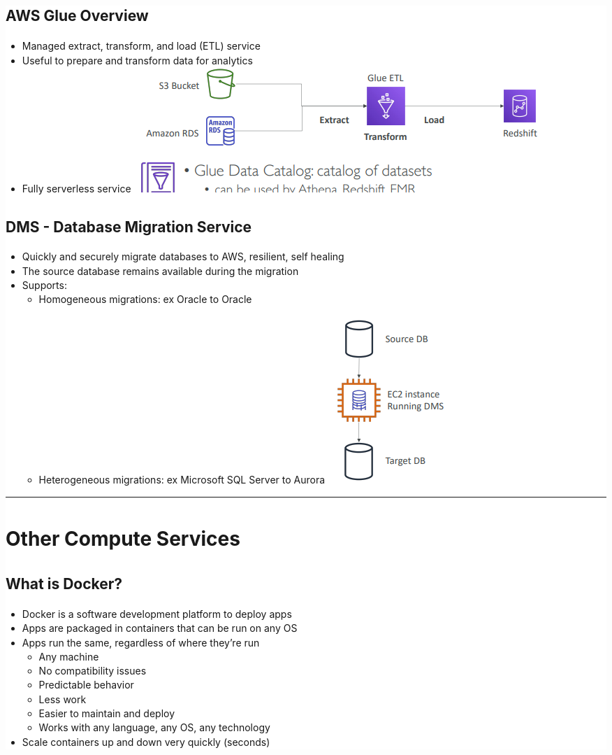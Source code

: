 ## AWS Glue Overview
- Managed extract, transform, and load (ETL) service
- Useful to prepare and transform data for analytics
- Fully serverless service
    ![Alt text](image-146.png)

## DMS - Database Migration Service
- Quickly and securely migrate databases 
to AWS, resilient, self healing
- The source database remains available 
during the migration
- Supports:
    - Homogeneous migrations: ex Oracle to Oracle
    - Heterogeneous migrations: ex Microsoft SQL Server to Aurora
    ![Alt text](image-147.png)

--------------------------------------------------------

# Other Compute Services

## What is Docker?
- Docker is a software development platform to deploy apps
- Apps are packaged in containers that can be run on any OS
- Apps run the same, regardless of where they’re run 
    - Any machine
    - No compatibility issues
    - Predictable behavior
    - Less work
    - Easier to maintain and deploy
    - Works with any language, any OS, any technology
- Scale containers up and down very quickly (seconds)
